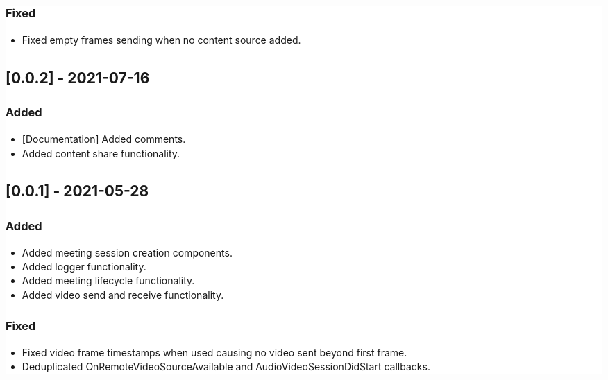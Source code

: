 ### Fixed
* Fixed empty frames sending when no content source added.

## [0.0.2] - 2021-07-16

### Added
* [Documentation] Added comments.
* Added content share functionality.

## [0.0.1] - 2021-05-28

### Added
* Added meeting session creation components.
* Added logger functionality.
* Added meeting lifecycle functionality.
* Added video send and receive functionality.

### Fixed
* Fixed video frame timestamps when used causing no video sent beyond first frame.
* Deduplicated OnRemoteVideoSourceAvailable and AudioVideoSessionDidStart callbacks.
